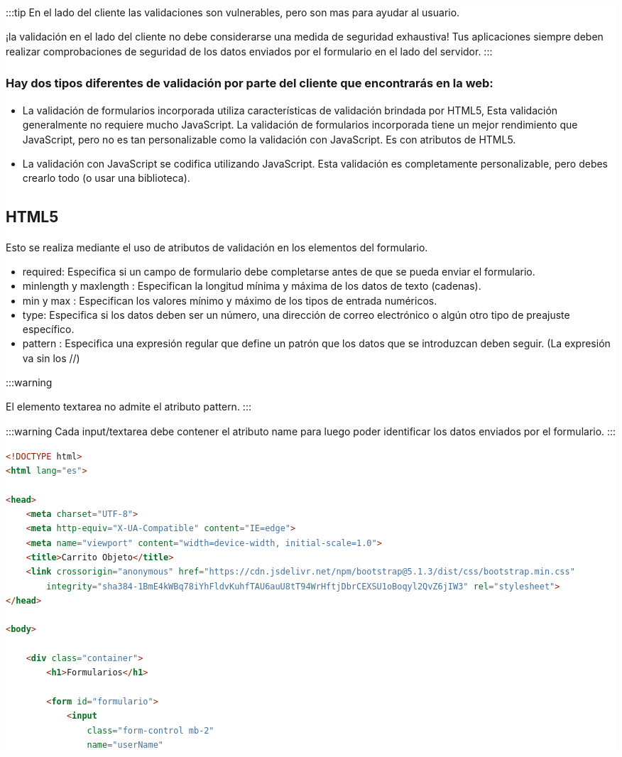 :::tip 
 En el lado del cliente las validaciones son vulnerables, pero son mas para ayudar al usuario.
 
 ¡la validación en el lado del cliente no debe considerarse una medida de seguridad exhaustiva! Tus aplicaciones siempre deben realizar comprobaciones de seguridad de los datos enviados por el formulario en el lado del servidor.
:::


	
### Hay dos tipos diferentes de validación por parte del cliente que encontrarás en la web:

-	La validación de formularios incorporada utiliza características de validación brindada por HTML5, Esta validación generalmente no requiere mucho JavaScript. La validación de formularios incorporada tiene un mejor rendimiento que JavaScript, pero no es tan personalizable como la validación con JavaScript. Es con atributos de HTML5. 

-	La validación con JavaScript se codifica utilizando JavaScript. Esta validación es completamente personalizable, pero debes crearlo todo (o usar una biblioteca).

## HTML5
Esto se realiza mediante el uso de atributos de validación en los elementos del formulario.
-	required:  Especifica si un campo de formulario debe completarse antes de que se pueda enviar el formulario.
-	minlength y maxlength : Especifican la longitud mínima y máxima de los datos de texto (cadenas).
-	min y max : Especifican los valores mínimo y máximo de los tipos de entrada numéricos.
-	type: Especifica si los datos deben ser un número, una dirección de correo electrónico o algún otro tipo de preajuste específico.
-	pattern : Especifica una expresión regular que define un patrón que los datos que se introduzcan deben seguir. (La expresión va sin los //)

:::warning

El elemento textarea no admite el atributo pattern.
:::



:::warning
Cada input/textarea debe contener el atributo name para luego poder identificar los datos enviados por el formulario.
::: 

```html
<!DOCTYPE html>
<html lang="es">

<head>
    <meta charset="UTF-8">
    <meta http-equiv="X-UA-Compatible" content="IE=edge">
    <meta name="viewport" content="width=device-width, initial-scale=1.0">
    <title>Carrito Objeto</title>
    <link crossorigin="anonymous" href="https://cdn.jsdelivr.net/npm/bootstrap@5.1.3/dist/css/bootstrap.min.css"
        integrity="sha384-1BmE4kWBq78iYhFldvKuhfTAU6auU8tT94WrHftjDbrCEXSU1oBoqyl2QvZ6jIW3" rel="stylesheet">
</head>

<body>

    <div class="container">
        <h1>Formularios</h1>
    
        <form id="formulario">
            <input
                class="form-control mb-2"
                name="userName"
```